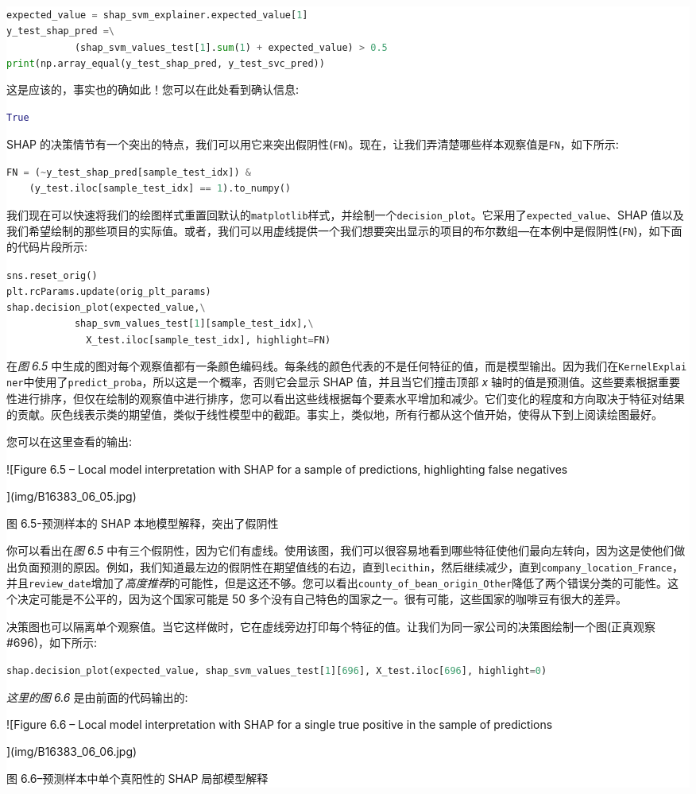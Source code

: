 ```py
expected_value = shap_svm_explainer.expected_value[1]
y_test_shap_pred =\
            (shap_svm_values_test[1].sum(1) + expected_value) > 0.5
print(np.array_equal(y_test_shap_pred, y_test_svc_pred))
```

这是应该的，事实也的确如此！您可以在此处看到确认信息:

```py
True
```

SHAP 的决策情节有一个突出的特点，我们可以用它来突出假阴性(`FN`)。现在，让我们弄清楚哪些样本观察值是`FN`，如下所示:

```py
FN = (~y_test_shap_pred[sample_test_idx]) &
    (y_test.iloc[sample_test_idx] == 1).to_numpy()
```

我们现在可以快速将我们的绘图样式重置回默认的`matplotlib`样式，并绘制一个`decision_plot`。它采用了`expected_value`、SHAP 值以及我们希望绘制的那些项目的实际值。或者，我们可以用虚线提供一个我们想要突出显示的项目的布尔数组—在本例中是假阴性(`FN`)，如下面的代码片段所示:

```py
sns.reset_orig()
plt.rcParams.update(orig_plt_params)
shap.decision_plot(expected_value,\
            shap_svm_values_test[1][sample_test_idx],\
              X_test.iloc[sample_test_idx], highlight=FN)
```

在*图 6.5* 中生成的图对每个观察值都有一条颜色编码线。每条线的颜色代表的不是任何特征的值，而是模型输出。因为我们在`KernelExplainer`中使用了`predict_proba`，所以这是一个概率，否则它会显示 SHAP 值，并且当它们撞击顶部 *x* 轴时的值是预测值。这些要素根据重要性进行排序，但仅在绘制的观察值中进行排序，您可以看出这些线根据每个要素水平增加和减少。它们变化的程度和方向取决于特征对结果的贡献。灰色线表示类的期望值，类似于线性模型中的截距。事实上，类似地，所有行都从这个值开始，使得从下到上阅读绘图最好。

您可以在这里查看的输出:

![Figure 6.5 – Local model interpretation with SHAP for a sample of predictions, highlighting false negatives

](img/B16383_06_05.jpg)

图 6.5-预测样本的 SHAP 本地模型解释，突出了假阴性

你可以看出在*图 6.5* 中有三个假阴性，因为它们有虚线。使用该图，我们可以很容易地看到哪些特征使他们最向左转向，因为这是使他们做出负面预测的原因。例如，我们知道最左边的假阴性在期望值线的右边，直到`lecithin`，然后继续减少，直到`company_location_France`，并且`review_date`增加了*高度推荐*的可能性，但是这还不够。您可以看出`county_of_bean_origin_Other`降低了两个错误分类的可能性。这个决定可能是不公平的，因为这个国家可能是 50 多个没有自己特色的国家之一。很有可能，这些国家的咖啡豆有很大的差异。

决策图也可以隔离单个观察值。当它这样做时，它在虚线旁边打印每个特征的值。让我们为同一家公司的决策图绘制一个图(正真观察#696)，如下所示:

```py
shap.decision_plot(expected_value, shap_svm_values_test[1][696], X_test.iloc[696], highlight=0)
```

*这里的图 6.6* 是由前面的代码输出的:

![Figure 6.6 – Local model interpretation with SHAP for a single true positive in the sample of predictions

](img/B16383_06_06.jpg)

图 6.6–预测样本中单个真阳性的 SHAP 局部模型解释
